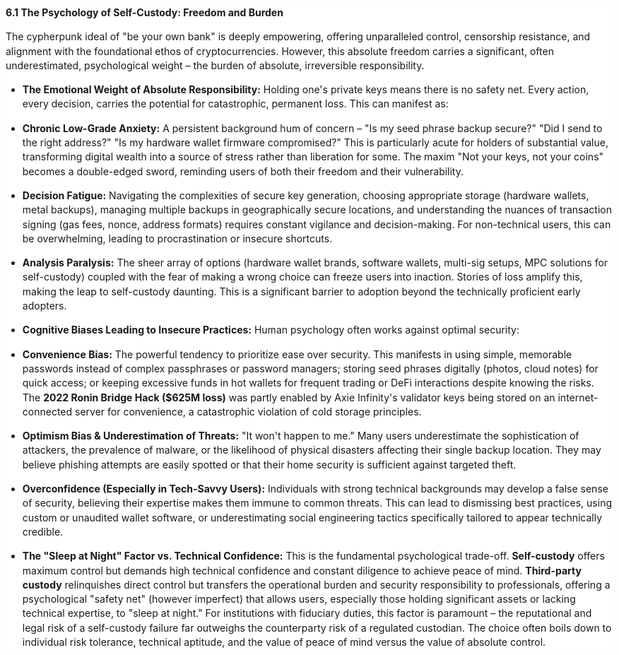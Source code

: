 **6.1 The Psychology of Self-Custody: Freedom and Burden**

The cypherpunk ideal of "be your own bank" is deeply empowering, offering unparalleled control, censorship resistance, and alignment with the foundational ethos of cryptocurrencies. However, this absolute freedom carries a significant, often underestimated, psychological weight – the burden of absolute, irreversible responsibility.

*   **The Emotional Weight of Absolute Responsibility:** Holding one's private keys means there is no safety net. Every action, every decision, carries the potential for catastrophic, permanent loss. This can manifest as:

*   **Chronic Low-Grade Anxiety:** A persistent background hum of concern – "Is my seed phrase backup secure?" "Did I send to the right address?" "Is my hardware wallet firmware compromised?" This is particularly acute for holders of substantial value, transforming digital wealth into a source of stress rather than liberation for some. The maxim "Not your keys, not your coins" becomes a double-edged sword, reminding users of both their freedom and their vulnerability.

*   **Decision Fatigue:** Navigating the complexities of secure key generation, choosing appropriate storage (hardware wallets, metal backups), managing multiple backups in geographically secure locations, and understanding the nuances of transaction signing (gas fees, nonce, address formats) requires constant vigilance and decision-making. For non-technical users, this can be overwhelming, leading to procrastination or insecure shortcuts.

*   **Analysis Paralysis:** The sheer array of options (hardware wallet brands, software wallets, multi-sig setups, MPC solutions for self-custody) coupled with the fear of making a wrong choice can freeze users into inaction. Stories of loss amplify this, making the leap to self-custody daunting. This is a significant barrier to adoption beyond the technically proficient early adopters.

*   **Cognitive Biases Leading to Insecure Practices:** Human psychology often works against optimal security:

*   **Convenience Bias:** The powerful tendency to prioritize ease over security. This manifests in using simple, memorable passwords instead of complex passphrases or password managers; storing seed phrases digitally (photos, cloud notes) for quick access; or keeping excessive funds in hot wallets for frequent trading or DeFi interactions despite knowing the risks. The **2022 Ronin Bridge Hack ($625M loss)** was partly enabled by Axie Infinity's validator keys being stored on an internet-connected server for convenience, a catastrophic violation of cold storage principles.

*   **Optimism Bias & Underestimation of Threats:** "It won't happen to me." Many users underestimate the sophistication of attackers, the prevalence of malware, or the likelihood of physical disasters affecting their single backup location. They may believe phishing attempts are easily spotted or that their home security is sufficient against targeted theft.

*   **Overconfidence (Especially in Tech-Savvy Users):** Individuals with strong technical backgrounds may develop a false sense of security, believing their expertise makes them immune to common threats. This can lead to dismissing best practices, using custom or unaudited wallet software, or underestimating social engineering tactics specifically tailored to appear technically credible.

*   **The "Sleep at Night" Factor vs. Technical Confidence:** This is the fundamental psychological trade-off. **Self-custody** offers maximum control but demands high technical confidence and constant diligence to achieve peace of mind. **Third-party custody** relinquishes direct control but transfers the operational burden and security responsibility to professionals, offering a psychological "safety net" (however imperfect) that allows users, especially those holding significant assets or lacking technical expertise, to "sleep at night." For institutions with fiduciary duties, this factor is paramount – the reputational and legal risk of a self-custody failure far outweighs the counterparty risk of a regulated custodian. The choice often boils down to individual risk tolerance, technical aptitude, and the value of peace of mind versus the value of absolute control.
